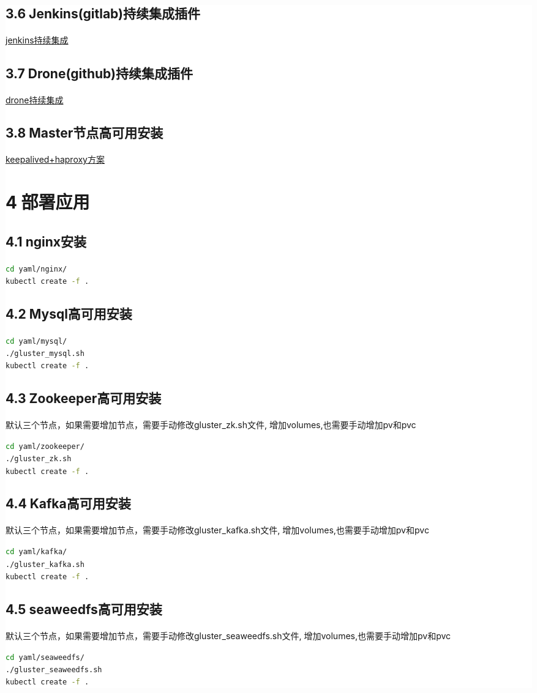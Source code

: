 ## 3.6 Jenkins(gitlab)持续集成插件

[jenkins持续集成](https://jimmysong.io/kubernetes-handbook/practice/jenkins-ci-cd.html)


## 3.7 Drone(github)持续集成插件

[drone持续集成](https://jimmysong.io/kubernetes-handbook/practice/drone-ci-cd.html)

## 3.8 Master节点高可用安装

[keepalived+haproxy方案](https://jimmysong.io/kubernetes-handbook/practice/master-ha.html)

# 4 部署应用

## 4.1 nginx安装

```bash
cd yaml/nginx/
kubectl create -f .
```

## 4.2 Mysql高可用安装

```bash
cd yaml/mysql/
./gluster_mysql.sh
kubectl create -f .
```

## 4.3 Zookeeper高可用安装
默认三个节点，如果需要增加节点，需要手动修改gluster_zk.sh文件, 增加volumes,也需要手动增加pv和pvc

```bash
cd yaml/zookeeper/
./gluster_zk.sh
kubectl create -f .
```
## 4.4 Kafka高可用安装
默认三个节点，如果需要增加节点，需要手动修改gluster_kafka.sh文件, 增加volumes,也需要手动增加pv和pvc
```bash
cd yaml/kafka/
./gluster_kafka.sh
kubectl create -f .
```
## 4.5 seaweedfs高可用安装
默认三个节点，如果需要增加节点，需要手动修改gluster_seaweedfs.sh文件, 增加volumes,也需要手动增加pv和pvc
```bash
cd yaml/seaweedfs/
./gluster_seaweedfs.sh
kubectl create -f .
```
